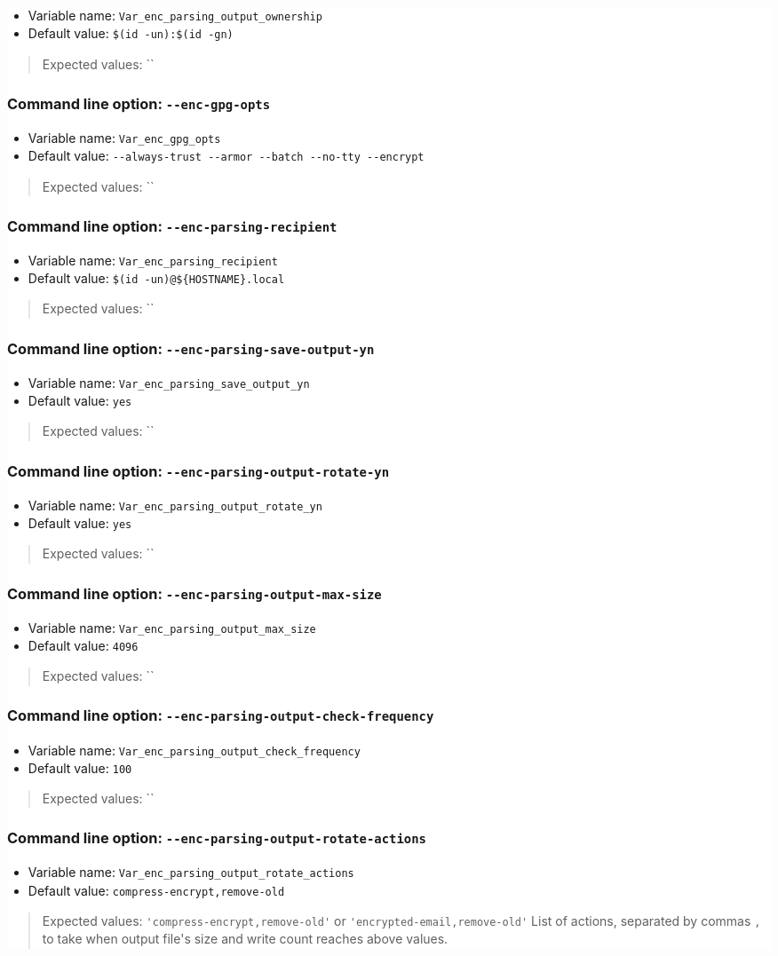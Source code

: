 - Variable name: `Var_enc_parsing_output_ownership`
- Default value: `$(id -un):$(id -gn)`

> Expected values: ``

### Command line option: `--enc-gpg-opts`

- Variable name: `Var_enc_gpg_opts`
- Default value: `--always-trust --armor --batch --no-tty --encrypt`

> Expected values: ``

### Command line option: `--enc-parsing-recipient`

- Variable name: `Var_enc_parsing_recipient`
- Default value: `$(id -un)@${HOSTNAME}.local`

> Expected values: ``

### Command line option: `--enc-parsing-save-output-yn`

- Variable name: `Var_enc_parsing_save_output_yn`
- Default value: `yes`

> Expected values: ``

### Command line option: `--enc-parsing-output-rotate-yn`

- Variable name: `Var_enc_parsing_output_rotate_yn`
- Default value: `yes`

> Expected values: ``

### Command line option: `--enc-parsing-output-max-size`

- Variable name: `Var_enc_parsing_output_max_size`
- Default value: `4096`

> Expected values: ``

### Command line option: `--enc-parsing-output-check-frequency`

- Variable name: `Var_enc_parsing_output_check_frequency`
- Default value: `100`

> Expected values: ``

### Command line option: `--enc-parsing-output-rotate-actions`

- Variable name: `Var_enc_parsing_output_rotate_actions`
- Default value: `compress-encrypt,remove-old`

> Expected values: `'compress-encrypt,remove-old'` or
> `'encrypted-email,remove-old'` List of actions, separated by commas `,` to
> take when output file's size and write count reaches above values.
